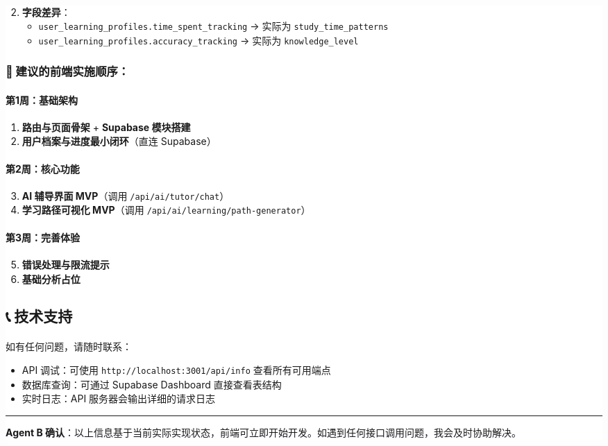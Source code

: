 2. **字段差异**：
   - `user_learning_profiles.time_spent_tracking` → 实际为 `study_time_patterns`
   - `user_learning_profiles.accuracy_tracking` → 实际为 `knowledge_level`

### 🔄 建议的前端实施顺序：

#### 第1周：基础架构
1. **路由与页面骨架** + **Supabase 模块搭建**
2. **用户档案与进度最小闭环**（直连 Supabase）

#### 第2周：核心功能
3. **AI 辅导界面 MVP**（调用 `/api/ai/tutor/chat`）
4. **学习路径可视化 MVP**（调用 `/api/ai/learning/path-generator`）

#### 第3周：完善体验
5. **错误处理与限流提示**
6. **基础分析占位**

## 📞 技术支持

如有任何问题，请随时联系：
- API 调试：可使用 `http://localhost:3001/api/info` 查看所有可用端点
- 数据库查询：可通过 Supabase Dashboard 直接查看表结构
- 实时日志：API 服务器会输出详细的请求日志

---

**Agent B 确认**：以上信息基于当前实际实现状态，前端可立即开始开发。如遇到任何接口调用问题，我会及时协助解决。